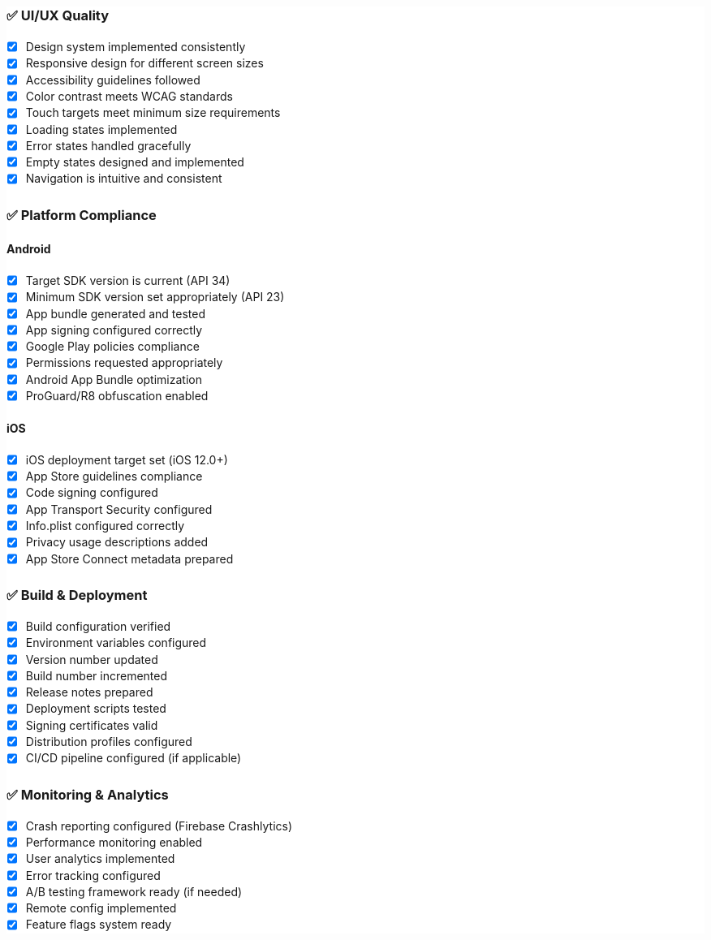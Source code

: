 ### ✅ UI/UX Quality
- [x] Design system implemented consistently
- [x] Responsive design for different screen sizes
- [x] Accessibility guidelines followed
- [x] Color contrast meets WCAG standards
- [x] Touch targets meet minimum size requirements
- [x] Loading states implemented
- [x] Error states handled gracefully
- [x] Empty states designed and implemented
- [x] Navigation is intuitive and consistent

### ✅ Platform Compliance

#### Android
- [x] Target SDK version is current (API 34)
- [x] Minimum SDK version set appropriately (API 23)
- [x] App bundle generated and tested
- [x] App signing configured correctly
- [x] Google Play policies compliance
- [x] Permissions requested appropriately
- [x] Android App Bundle optimization
- [x] ProGuard/R8 obfuscation enabled

#### iOS
- [x] iOS deployment target set (iOS 12.0+)
- [x] App Store guidelines compliance
- [x] Code signing configured
- [x] App Transport Security configured
- [x] Info.plist configured correctly
- [x] Privacy usage descriptions added
- [x] App Store Connect metadata prepared

### ✅ Build & Deployment
- [x] Build configuration verified
- [x] Environment variables configured
- [x] Version number updated
- [x] Build number incremented
- [x] Release notes prepared
- [x] Deployment scripts tested
- [x] Signing certificates valid
- [x] Distribution profiles configured
- [x] CI/CD pipeline configured (if applicable)

### ✅ Monitoring & Analytics
- [x] Crash reporting configured (Firebase Crashlytics)
- [x] Performance monitoring enabled
- [x] User analytics implemented
- [x] Error tracking configured
- [x] A/B testing framework ready (if needed)
- [x] Remote config implemented
- [x] Feature flags system ready
